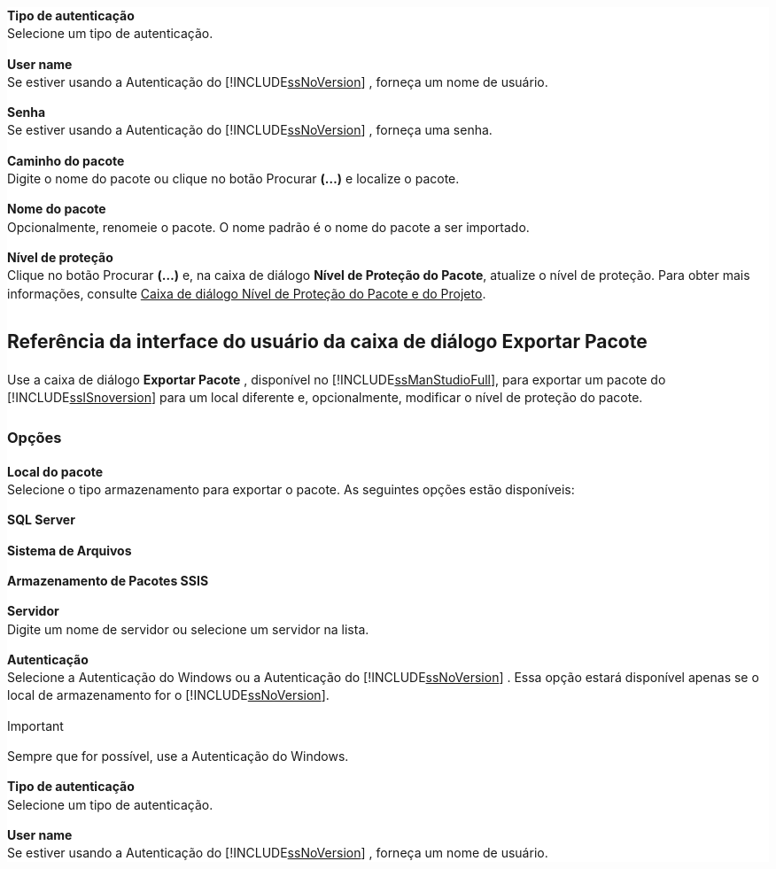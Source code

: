  **Tipo de autenticação**  
 Selecione um tipo de autenticação.  
  
 **User name**  
 Se estiver usando a Autenticação do [!INCLUDE[ssNoVersion](../../includes/ssnoversion-md.md)] , forneça um nome de usuário.  
  
 **Senha**  
 Se estiver usando a Autenticação do [!INCLUDE[ssNoVersion](../../includes/ssnoversion-md.md)] , forneça uma senha.  
  
 **Caminho do pacote**  
 Digite o nome do pacote ou clique no botão Procurar **(…)** e localize o pacote.  
  
 **Nome do pacote**  
 Opcionalmente, renomeie o pacote. O nome padrão é o nome do pacote a ser importado.  
  
 **Nível de proteção**  
 Clique no botão Procurar **(…)** e, na caixa de diálogo **Nível de Proteção do Pacote**, atualize o nível de proteção. Para obter mais informações, consulte [Caixa de diálogo Nível de Proteção do Pacote e do Projeto](../../integration-services/security/access-control-for-sensitive-data-in-packages.md#protection_dialog).  

## <a name="export-package-dialog-box-ui-reference"></a>Referência da interface do usuário da caixa de diálogo Exportar Pacote
  Use a caixa de diálogo **Exportar Pacote** , disponível no [!INCLUDE[ssManStudioFull](../../includes/ssmanstudiofull-md.md)], para exportar um pacote do [!INCLUDE[ssISnoversion](../../includes/ssisnoversion-md.md)] para um local diferente e, opcionalmente, modificar o nível de proteção do pacote.  
  
### <a name="options"></a>Opções  
 **Local do pacote**  
 Selecione o tipo armazenamento para exportar o pacote. As seguintes opções estão disponíveis:  
  
 **SQL Server**  
  
 **Sistema de Arquivos**  
  
 **Armazenamento de Pacotes SSIS**  
  
 **Servidor**  
 Digite um nome de servidor ou selecione um servidor na lista.  
  
 **Autenticação**  
 Selecione a Autenticação do Windows ou a Autenticação do [!INCLUDE[ssNoVersion](../../includes/ssnoversion-md.md)] . Essa opção estará disponível apenas se o local de armazenamento for o [!INCLUDE[ssNoVersion](../../includes/ssnoversion-md.md)].  
  
> [!IMPORTANT]  
>  Sempre que for possível, use a Autenticação do Windows.  
  
 **Tipo de autenticação**  
 Selecione um tipo de autenticação.  
  
 **User name**  
 Se estiver usando a Autenticação do [!INCLUDE[ssNoVersion](../../includes/ssnoversion-md.md)] , forneça um nome de usuário.  
  
